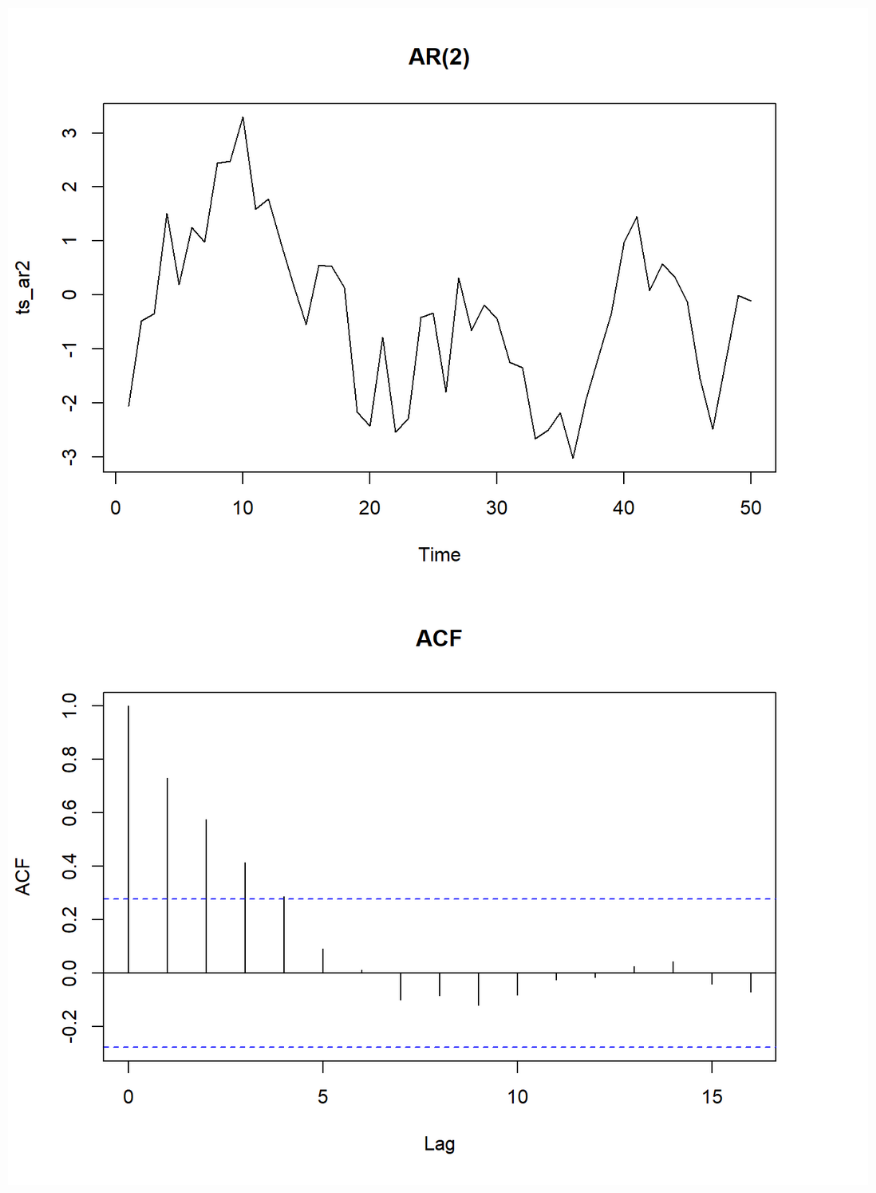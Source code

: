 <img src="05-SeriesTemporales_files/figure-html/unnamed-chunk-11-1.png" width="95%" /><img src="05-SeriesTemporales_files/figure-html/unnamed-chunk-11-2.png" width="95%" />